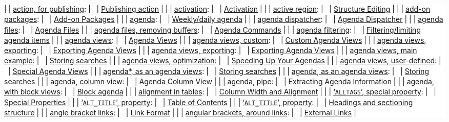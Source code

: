 |     | [action, for publishing](/docs/org/index-action_002c-for-publishing):                                             |   | [Publishing action](/docs/org/Publishing-action)                                     |
|     | [activation](/docs/org/index-activation):                                                                         |   | [Activation](/docs/org/Activation)                                                   |
|     | [active region](/docs/org/index-active-region):                                                                   |   | [Structure Editing](/docs/org/Structure-Editing)                                     |
|     | [add-on packages](/docs/org/index-add_002don-packages):                                                           |   | [Add-on Packages](/docs/org/Add_002don-Packages)                                     |
|     | [agenda](/docs/org/index-agenda):                                                                                 |   | [Weekly/daily agenda](/docs/org/Weekly_002fdaily-agenda)                             |
|     | [agenda dispatcher](/docs/org/index-agenda-dispatcher):                                                           |   | [Agenda Dispatcher](/docs/org/Agenda-Dispatcher)                                     |
|     | [agenda files](/docs/org/index-agenda-files):                                                                     |   | [Agenda Files](/docs/org/Agenda-Files)                                               |
|     | [agenda files, removing buffers](/docs/org/index-agenda-files_002c-removing-buffers):                             |   | [Agenda Commands](/docs/org/Agenda-Commands)                                         |
|     | [agenda filtering](/docs/org/index-agenda-filtering):                                                             |   | [Filtering/limiting agenda items](/docs/org/Filtering_002flimiting-agenda-items)     |
|     | [agenda views](/docs/org/index-agenda-views):                                                                     |   | [Agenda Views](/docs/org/Agenda-Views)                                               |
|     | [agenda views, custom](/docs/org/index-agenda-views_002c-custom):                                                 |   | [Custom Agenda Views](/docs/org/Custom-Agenda-Views)                                 |
|     | [agenda views, exporting](/docs/org/index-agenda-views_002c-exporting):                                           |   | [Exporting Agenda Views](/docs/org/Exporting-Agenda-Views)                           |
|     | [agenda views, exporting](/docs/org/index-agenda-views_002c-exporting-1):                                         |   | [Exporting Agenda Views](/docs/org/Exporting-Agenda-Views)                           |
|     | [agenda views, main example](/docs/org/index-agenda-views_002c-main-example):                                     |   | [Storing searches](/docs/org/Storing-searches)                                       |
|     | [agenda views, optimization](/docs/org/index-agenda-views_002c-optimization):                                     |   | [Speeding Up Your Agendas](/docs/org/Speeding-Up-Your-Agendas)                       |
|     | [agenda views, user-defined](/docs/org/index-agenda-views_002c-user_002ddefined):                                 |   | [Special Agenda Views](/docs/org/Special-Agenda-Views)                               |
|     | [agenda\*, as an agenda views](/docs/org/index-agenda_002a_002c-as-an-agenda-views):                              |   | [Storing searches](/docs/org/Storing-searches)                                       |
|     | [agenda, as an agenda views](/docs/org/index-agenda_002c-as-an-agenda-views):                                     |   | [Storing searches](/docs/org/Storing-searches)                                       |
|     | [agenda, column view](/docs/org/index-agenda_002c-column-view):                                                   |   | [Agenda Column View](/docs/org/Agenda-Column-View)                                   |
|     | [agenda, pipe](/docs/org/index-agenda_002c-pipe):                                                                 |   | [Extracting Agenda Information](/docs/org/Extracting-Agenda-Information)             |
|     | [agenda, with block views](/docs/org/index-agenda_002c-with-block-views):                                         |   | [Block agenda](/docs/org/Block-agenda)                                               |
|     | [alignment in tables](/docs/org/index-alignment-in-tables):                                                       |   | [Column Width and Alignment](/docs/org/Column-Width-and-Alignment)                   |
|     | [‘`ALLTAGS`’, special property](/docs/org/index-ALLTAGS_002c-special-property):                                   |   | [Special Properties](/docs/org/Special-Properties)                                   |
|     | [‘`ALT_TITLE`’, property](/docs/org/index-ALT_005fTITLE_002c-property):                                           |   | [Table of Contents](/docs/org/Table-of-Contents)                                     |
|     | [‘`ALT_TITLE`’, property](/docs/org/index-ALT_005fTITLE_002c-property-1):                                         |   | [Headings and sectioning structure](/docs/org/Headings-and-sectioning-structure)     |
|     | [angle bracket links](/docs/org/index-angle-bracket-links):                                                       |   | [Link Format](/docs/org/Link-Format)                                                 |
|     | [angular brackets, around links](/docs/org/index-angular-brackets_002c-around-links):                             |   | [External Links](/docs/org/External-Links)                                           |